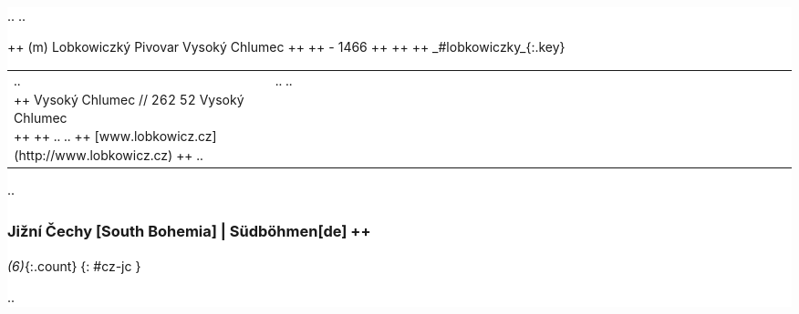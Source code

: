 

.. 
.. 

<div class='brewery' id='lobkowiczky'>
<div class='brewery-title' markdown='1'>
 ++
(m) Lobkowiczký Pivovar Vysoký Chlumec ++
 ++
- 1466 ++
 ++
 ++
_#lobkowiczky_{:.key}
</div>

<table class='brewery'>
<tr>
<td width='33.333%'>
.. 
<div class='brewery-details' markdown='1'>
 ++
Vysoký Chlumec // 262 52  Vysoký Chlumec  <br> ++
   ++
.. 
.. 
  ++
[www.lobkowicz.cz](http://www.lobkowicz.cz)  ++
.. 

</div>
</td>
<td width='66.666%'>
<div class='beers' markdown='1'>
.. 
.. 

</div>
</td>
</tr>
</table>
</div>





.. 





### Jižní Čechy [South Bohemia] | Südböhmen[de]  ++
_(6)_{:.count}
{: #cz-jc }

.. 
